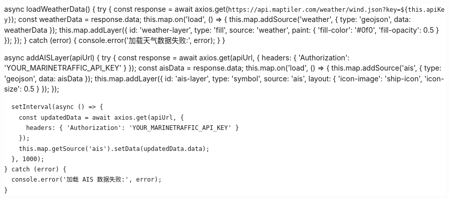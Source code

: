async loadWeatherData() {
try {
const response = await axios.get(`https://api.maptiler.com/weather/wind.json?key=${this.apiKey}`);
const weatherData = response.data;
this.map.on('load', () => {
this.map.addSource('weather', {
type: 'geojson',
data: weatherData
});
this.map.addLayer({
id: 'weather-layer',
type: 'fill',
source: 'weather',
paint: {
'fill-color': '#0f0',
'fill-opacity': 0.5
}
});
});
} catch (error) {
console.error('加载天气数据失败:', error);
}
}

async addAISLayer(apiUrl) {
try {
const response = await axios.get(apiUrl, {
headers: { 'Authorization': 'YOUR_MARINETRAFFIC_API_KEY' }
});
const aisData = response.data;
this.map.on('load', () => {
this.map.addSource('ais', {
type: 'geojson',
data: aisData
});
this.map.addLayer({
id: 'ais-layer',
type: 'symbol',
source: 'ais',
layout: {
'icon-image': 'ship-icon',
'icon-size': 0.5
}
});
});

      setInterval(async () => {
        const updatedData = await axios.get(apiUrl, {
          headers: { 'Authorization': 'YOUR_MARINETRAFFIC_API_KEY' }
        });
        this.map.getSource('ais').setData(updatedData.data);
      }, 1000);
    } catch (error) {
      console.error('加载 AIS 数据失败:', error);
    }
